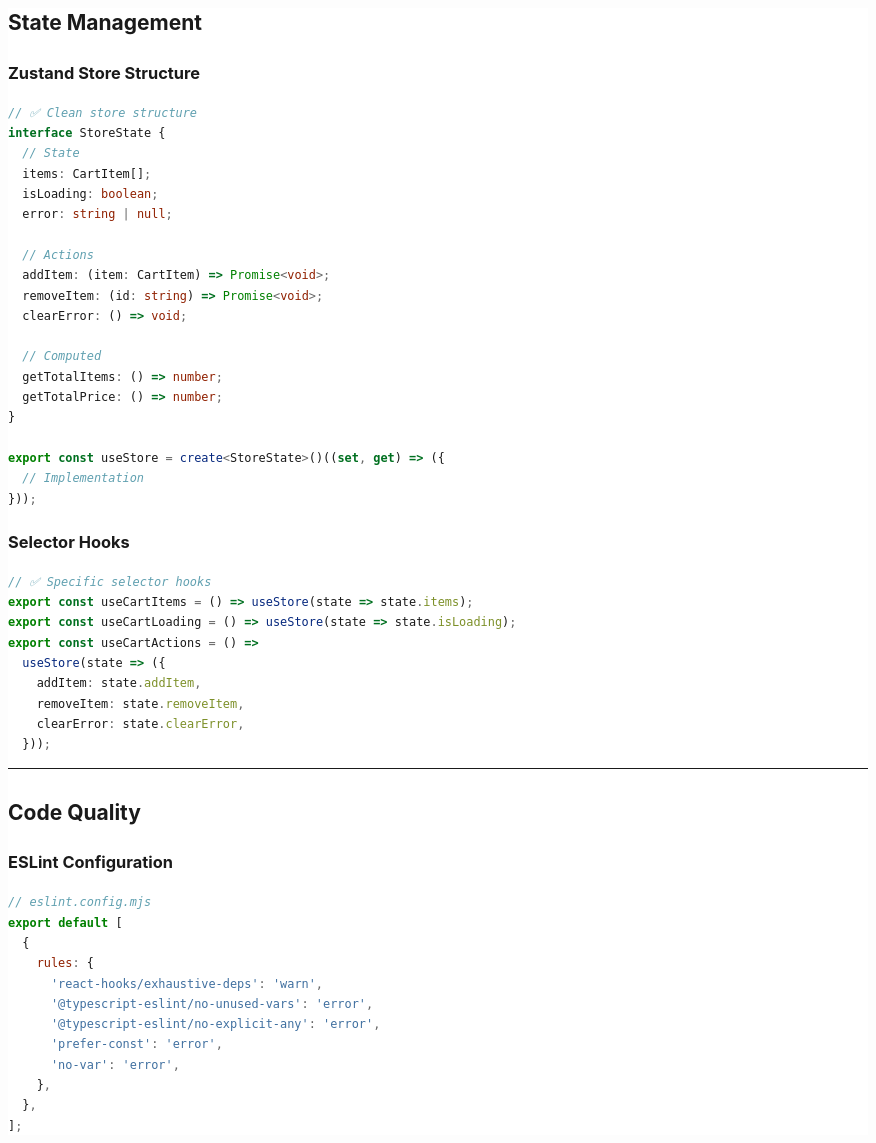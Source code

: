 
## State Management

### Zustand Store Structure

```typescript
// ✅ Clean store structure
interface StoreState {
  // State
  items: CartItem[];
  isLoading: boolean;
  error: string | null;

  // Actions
  addItem: (item: CartItem) => Promise<void>;
  removeItem: (id: string) => Promise<void>;
  clearError: () => void;

  // Computed
  getTotalItems: () => number;
  getTotalPrice: () => number;
}

export const useStore = create<StoreState>()((set, get) => ({
  // Implementation
}));
```

### Selector Hooks

```typescript
// ✅ Specific selector hooks
export const useCartItems = () => useStore(state => state.items);
export const useCartLoading = () => useStore(state => state.isLoading);
export const useCartActions = () =>
  useStore(state => ({
    addItem: state.addItem,
    removeItem: state.removeItem,
    clearError: state.clearError,
  }));
```

---

## Code Quality

### ESLint Configuration

```javascript
// eslint.config.mjs
export default [
  {
    rules: {
      'react-hooks/exhaustive-deps': 'warn',
      '@typescript-eslint/no-unused-vars': 'error',
      '@typescript-eslint/no-explicit-any': 'error',
      'prefer-const': 'error',
      'no-var': 'error',
    },
  },
];
```
